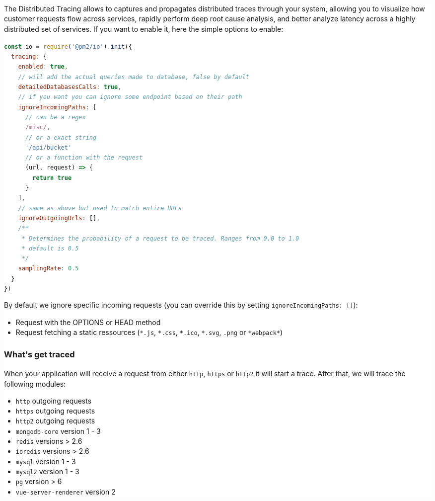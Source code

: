 The Distributed Tracing allows to captures and propagates distributed traces through your system, allowing you to visualize how customer requests flow across services, rapidly perform deep root cause analysis, and better analyze latency across a highly distributed set of services.
If you want to enable it, here the simple options to enable:


```javascript
const io = require('@pm2/io').init({
  tracing: {
    enabled: true,
    // will add the actual queries made to database, false by default
    detailedDatabasesCalls: true,
    // if you want you can ignore some endpoint based on their path
    ignoreIncomingPaths: [
      // can be a regex
      /misc/,
      // or a exact string
      '/api/bucket'
      // or a function with the request
      (url, request) => {
        return true
      }
    ],
    // same as above but used to match entire URLs
    ignoreOutgoingUrls: [],
    /**
     * Determines the probability of a request to be traced. Ranges from 0.0 to 1.0
     * default is 0.5
     */
    samplingRate: 0.5
  }
})
```

By default we ignore specific incoming requests (you can override this by setting `ignoreIncomingPaths: []`):
- Request with the OPTIONS or HEAD method
- Request fetching a static ressources (`*.js`, `*.css`, `*.ico`, `*.svg`, `.png` or `*webpack*`)

### What's get traced

When your application will receive a request from either `http`, `https` or `http2` it will start a trace. After that, we will trace the following modules:
 - `http` outgoing requests
 - `https` outgoing requests
 - `http2` outgoing requests
 - `mongodb-core` version 1 - 3
 - `redis` versions > 2.6
 - `ioredis` versions > 2.6
 - `mysql` version 1 - 3
 - `mysql2` version 1 - 3
 - `pg` version > 6
 - `vue-server-renderer` version 2
